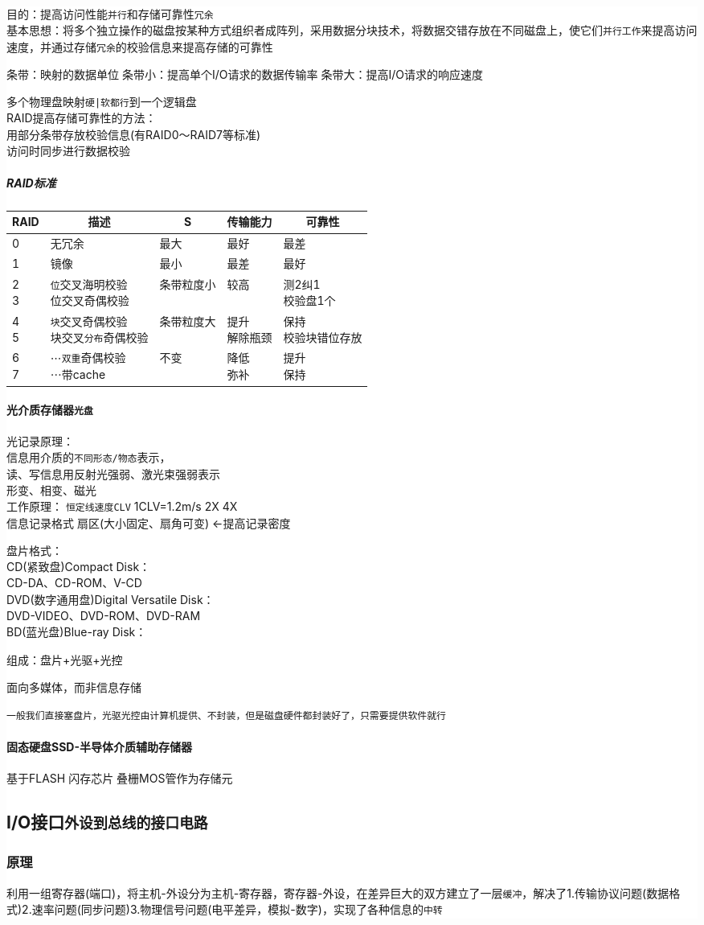 目的：提高访问性能`并行`和存储可靠性`冗余`  
基本思想：将多个独立操作的磁盘按某种方式组织者成阵列，采用数据分块技术，将数据交错存放在不同磁盘上，使它们`并行工作`来提高访问速度，并通过存储`冗余`的校验信息来提高存储的可靠性

条带：映射的数据单位
条带小：提高单个I/O请求的数据传输率
条带大：提高I/O请求的响应速度

多个物理盘映射`硬|软都行`到一个逻辑盘  
RAID提高存储可靠性的方法：  
用部分条带存放校验信息(有RAID0～RAID7等标准)  
访问时同步进行数据校验  
##### RAID标准
| RAID |描述| S | 传输能力 | 可靠性 |
|---|---|---|---|---|
| 0 | 无冗余 | 最大 | 最好 | 最差 |
| 1 | 镜像 | 最小 | 最差 | 最好 |
| 2<br>3 | `位`交叉海明校验<br>位交叉奇偶校验 | 条带粒度小 | 较高 |测2纠1<br>校验盘1个 |
| 4<br>5 | `块`交叉奇偶校验<br>块交叉`分布`奇偶校验 | 条带粒度大 | 提升<br>解除瓶颈 | 保持<br>校验块错位存放 |
| 6<br>7 | $\cdots$`双重`奇偶校验<br> $\cdots$带cache | 不变 | 降低<br>弥补 | 提升<br>保持 |

#### 光介质存储器`光盘`
光记录原理：  
信息用介质的`不同形态/物态`表示，  
读、写信息用反射光强弱、激光束强弱表示   
形变、相变、磁光  
工作原理： `恒定线速度CLV`  1CLV=1.2m/s 2X 4X  
信息记录格式 
扇区(大小固定、扇角可变) ←提高记录密度  


盘片格式：  
CD(紧致盘)Compact Disk：  
CD-DA、CD-ROM、V-CD  
DVD(数字通用盘)Digital Versatile Disk：   
DVD-VIDEO、DVD-ROM、DVD-RAM  
BD(蓝光盘)Blue-ray Disk：    

组成：盘片+光驱+光控  

面向多媒体，而非信息存储

`一般我们直接塞盘片，光驱光控由计算机提供、不封装，但是磁盘硬件都封装好了，只需要提供软件就行`
#### 固态硬盘SSD-半导体介质辅助存储器
基于FLASH 
闪存芯片
叠栅MOS管作为存储元  
## I/O接口`外设到总线的接口电路`
### 原理
利用一组寄存器(端口)，将主机-外设分为主机-寄存器，寄存器-外设，在差异巨大的双方建立了一层`缓冲`，解决了1.传输协议问题(数据格式)2.速率问题(同步问题)3.物理信号问题(电平差异，模拟-数字)，实现了各种信息的`中转`
